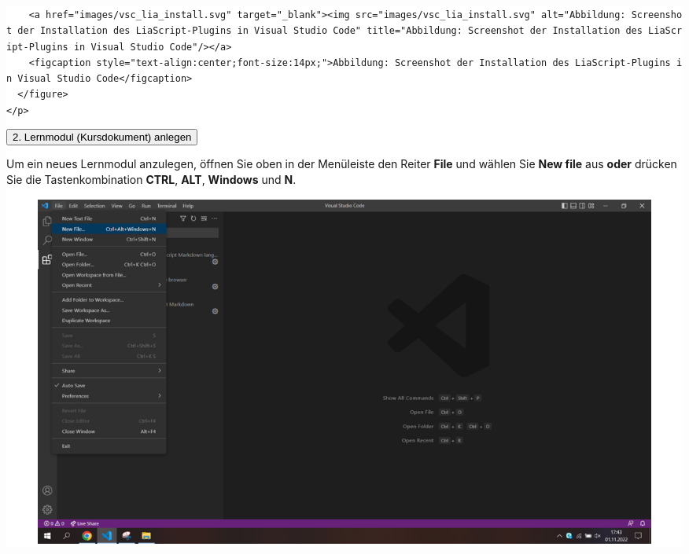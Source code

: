         <a href="images/vsc_lia_install.svg" target="_blank"><img src="images/vsc_lia_install.svg" alt="Abbildung: Screenshot der Installation des LiaScript-Plugins in Visual Studio Code" title="Abbildung: Screenshot der Installation des LiaScript-Plugins in Visual Studio Code"/></a>
        <figcaption style="text-align:center;font-size:14px;">Abbildung: Screenshot der Installation des LiaScript-Plugins in Visual Studio Code</figcaption>
      </figure>
    </p>
  </div>
  <button class="accordion">2. Lernmodul (Kursdokument) anlegen</button>
  <div class="panel">
    <p>
      Um ein neues Lernmodul anzulegen, öffnen Sie oben in der Menüleiste den Reiter <b>File</b> und wählen Sie <b>New file</b> aus <b>oder</b> drücken Sie die Tastenkombination <b>CTRL</b>, <b>ALT</b>, <b>Windows</b> und <b>N</b>.
      <figure style="align:middle;">
        <a href="images/vsc_newfile.svg" target="_blank"><img src="images/vsc_newfile.svg" alt="Abbildung: Screenshot Erstellung eines Dokuments in Visual Studio Code (1)" title="Abbildung: Screenshot Erstellung eines Dokuments in Visual Studio Code (1)"/></a>
